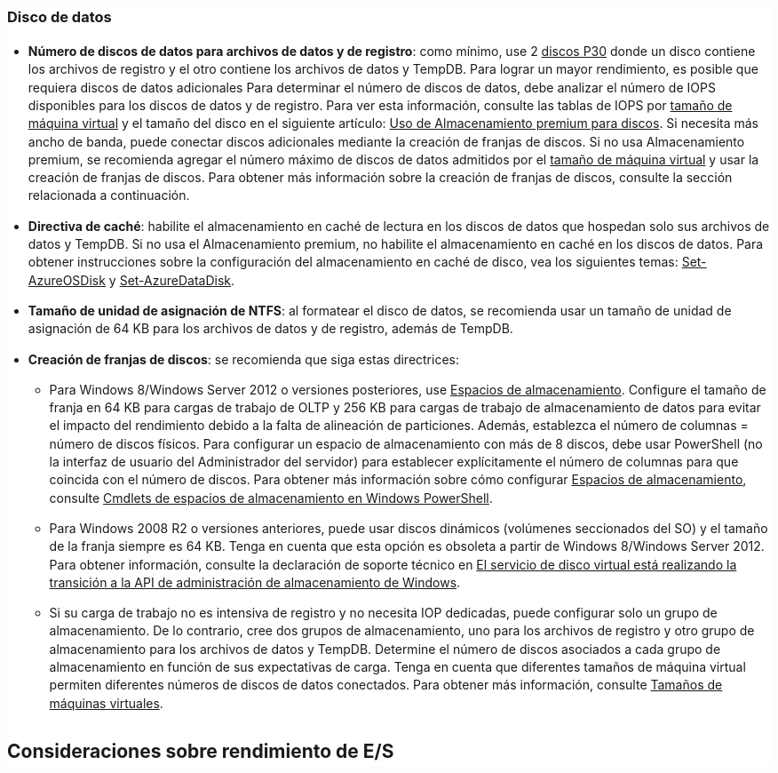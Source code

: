### Disco de datos

- **Número de discos de datos para archivos de datos y de registro**: como mínimo, use 2 [discos P30](../storage/storage-premium-storage-preview-portal.md#scalability-and-performance-targets-whes-ESing-premium-storage) donde un disco contiene los archivos de registro y el otro contiene los archivos de datos y TempDB. Para lograr un mayor rendimiento, es posible que requiera discos de datos adicionales Para determinar el número de discos de datos, debe analizar el número de IOPS disponibles para los discos de datos y de registro. Para ver esta información, consulte las tablas de IOPS por [tamaño de máquina virtual](virtual-machines-size-specs.md) y el tamaño del disco en el siguiente artículo: [Uso de Almacenamiento premium para discos](../storage/storage-premium-storage-preview-portal.md). Si necesita más ancho de banda, puede conectar discos adicionales mediante la creación de franjas de discos. Si no usa Almacenamiento premium, se recomienda agregar el número máximo de discos de datos admitidos por el [tamaño de máquina virtual](virtual-machines-size-specs.md) y usar la creación de franjas de discos. Para obtener más información sobre la creación de franjas de discos, consulte la sección relacionada a continuación.

- **Directiva de caché**: habilite el almacenamiento en caché de lectura en los discos de datos que hospedan solo sus archivos de datos y TempDB. Si no usa el Almacenamiento premium, no habilite el almacenamiento en caché en los discos de datos. Para obtener instrucciones sobre la configuración del almacenamiento en caché de disco, vea los siguientes temas: [Set-AzureOSDisk](https://msdn.microsoft.com/library/azure/jj152847) y [Set-AzureDataDisk](https://msdn.microsoft.com/library/azure/jj152851.aspx).

- **Tamaño de unidad de asignación de NTFS**: al formatear el disco de datos, se recomienda usar un tamaño de unidad de asignación de 64 KB para los archivos de datos y de registro, además de TempDB.

- **Creación de franjas de discos**: se recomienda que siga estas directrices:

	- Para Windows 8/Windows Server 2012 o versiones posteriores, use [Espacios de almacenamiento](https://technet.microsoft.com/library/hh831739.aspx). Configure el tamaño de franja en 64 KB para cargas de trabajo de OLTP y 256 KB para cargas de trabajo de almacenamiento de datos para evitar el impacto del rendimiento debido a la falta de alineación de particiones. Además, establezca el número de columnas = número de discos físicos. Para configurar un espacio de almacenamiento con más de 8 discos, debe usar PowerShell (no la interfaz de usuario del Administrador del servidor) para establecer explícitamente el número de columnas para que coincida con el número de discos. Para obtener más información sobre cómo configurar [Espacios de almacenamiento](https://technet.microsoft.com/library/hh831739.aspx), consulte [Cmdlets de espacios de almacenamiento en Windows PowerShell](https://technet.microsoft.com/library/jj851254.aspx).
	
	- Para Windows 2008 R2 o versiones anteriores, puede usar discos dinámicos (volúmenes seccionados del SO) y el tamaño de la franja siempre es 64 KB. Tenga en cuenta que esta opción es obsoleta a partir de Windows 8/Windows Server 2012. Para obtener información, consulte la declaración de soporte técnico en [El servicio de disco virtual está realizando la transición a la API de administración de almacenamiento de Windows](https://msdn.microsoft.com/library/windows/desktop/hh848071.aspx).
	
	- Si su carga de trabajo no es intensiva de registro y no necesita IOP dedicadas, puede configurar solo un grupo de almacenamiento. De lo contrario, cree dos grupos de almacenamiento, uno para los archivos de registro y otro grupo de almacenamiento para los archivos de datos y TempDB. Determine el número de discos asociados a cada grupo de almacenamiento en función de sus expectativas de carga. Tenga en cuenta que diferentes tamaños de máquina virtual permiten diferentes números de discos de datos conectados. Para obtener más información, consulte [Tamaños de máquinas virtuales](virtual-machines-size-specs.md).

## Consideraciones sobre rendimiento de E/S

